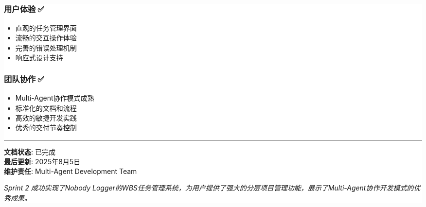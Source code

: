 ### 用户体验 ✅
- 直观的任务管理界面
- 流畅的交互操作体验
- 完善的错误处理机制
- 响应式设计支持

### 团队协作 ✅
- Multi-Agent协作模式成熟
- 标准化的文档和流程
- 高效的敏捷开发实践
- 优秀的交付节奏控制

---

**文档状态**: 已完成  
**最后更新**: 2025年8月5日  
**维护责任**: Multi-Agent Development Team

*Sprint 2 成功实现了Nobody Logger的WBS任务管理系统，为用户提供了强大的分层项目管理功能，展示了Multi-Agent协作开发模式的优秀成果。*